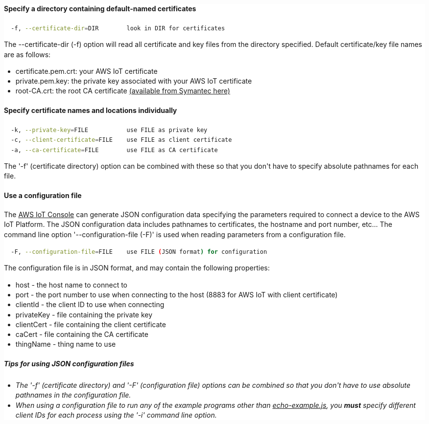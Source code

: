 #### Specify a directory containing default-named certificates

```sh
  -f, --certificate-dir=DIR        look in DIR for certificates
```

The --certificate-dir (-f) option will read all certificate and key files from the
directory specified.  Default certificate/key file names are as follows:

* certificate.pem.crt: your AWS IoT certificate
* private.pem.key: the private key associated with your AWS IoT certificate
* root-CA.crt: the root CA certificate [(available from Symantec here)](https://www.symantec.com/content/en/us/enterprise/verisign/roots/VeriSign-Class%203-Public-Primary-Certification-Authority-G5.pem)

#### Specify certificate names and locations individually

```sh
  -k, --private-key=FILE           use FILE as private key
  -c, --client-certificate=FILE    use FILE as client certificate
  -a, --ca-certificate=FILE        use FILE as CA certificate
```

The '-f' (certificate directory) option can be combined with these so that
you don't have to specify absolute pathnames for each file.

<a href="configurationFile"></a>
#### Use a configuration file

The [AWS IoT Console](https://console.aws.amazon.com/iot) can generate JSON
configuration data specifying the parameters required to connect a device
to the AWS IoT Platform.  The JSON configuration data includes pathnames
to certificates, the hostname and port number, etc...  The command line
option '--configuration-file (-F)' is used when reading parameters from a
configuration file.

```sh
  -F, --configuration-file=FILE    use FILE (JSON format) for configuration
```

The configuration file is in JSON format, and may contain the following
properties:

* host - the host name to connect to
* port - the port number to use when connecting to the host (8883 for AWS IoT with client certificate)
* clientId - the client ID to use when connecting
* privateKey - file containing the private key
* clientCert - file containing the client certificate
* caCert - file containing the CA certificate
* thingName - thing name to use

##### Tips for using JSON configuration files
* _The '-f' (certificate directory) and '-F' (configuration file) options
can be combined so that you don't have to use absolute pathnames in the
configuration file._
* _When using a configuration file to run any of the example programs other
than [echo-example.js](#echoExample), you **must** specify different client
IDs for each process using the '-i' command line option._
